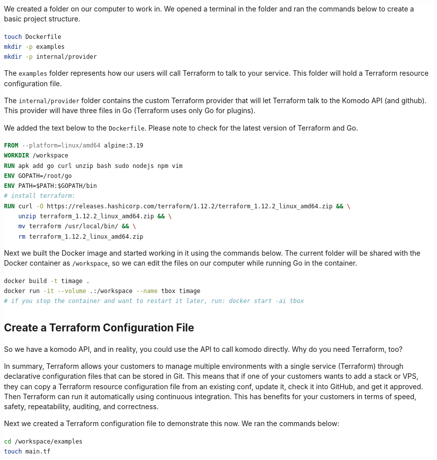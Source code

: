 We created a folder on our computer to work in. We opened a terminal in the folder and ran the commands below to create a basic project structure.

```bash
touch Dockerfile
mkdir -p examples
mkdir -p internal/provider
```

The `examples` folder represents how our users will call Terraform to talk to your service. This folder will hold a Terraform resource configuration file.

The `internal/provider` folder contains the custom Terraform provider that will let Terraform talk to the Komodo API (and github). This provider will have three files in Go (Terraform uses only Go for plugins).

We added the text below to the `Dockerfile`. Please note to check for the latest version of Terraform and Go.

```dockerfile
FROM --platform=linux/amd64 alpine:3.19
WORKDIR /workspace
RUN apk add go curl unzip bash sudo nodejs npm vim
ENV GOPATH=/root/go
ENV PATH=$PATH:$GOPATH/bin
# install terraform:
RUN curl -O https://releases.hashicorp.com/terraform/1.12.2/terraform_1.12.2_linux_amd64.zip && \
    unzip terraform_1.12.2_linux_amd64.zip && \
    mv terraform /usr/local/bin/ && \
    rm terraform_1.12.2_linux_amd64.zip
```

Next we built the Docker image and started working in it using the commands below. The current folder will be shared with the Docker container as `/workspace`, so we can edit the files on our computer while running Go in the container.

```bash
docker build -t timage .
docker run -it --volume .:/workspace --name tbox timage
# if you stop the container and want to restart it later, run: docker start -ai tbox
```

## Create a Terraform Configuration File

So we have a komodo API, and in reality, you could use the API to call komodo directly. Why do you need Terraform, too?

In summary, Terraform allows your customers to manage multiple environments with a single service (Terraform) through declarative configuration files that can be stored in Git. This means that if one of your customers wants to add a stack or VPS, they can copy a Terraform resource configuration file from an existing conf, update it, check it into GitHub, and get it approved. Then Terraform can run it automatically using continuous integration. This has benefits for your customers in terms of speed, safety, repeatability, auditing, and correctness.

Next we created a Terraform configuration file to demonstrate this now. We ran the commands below:

```bash
cd /workspace/examples
touch main.tf
```
